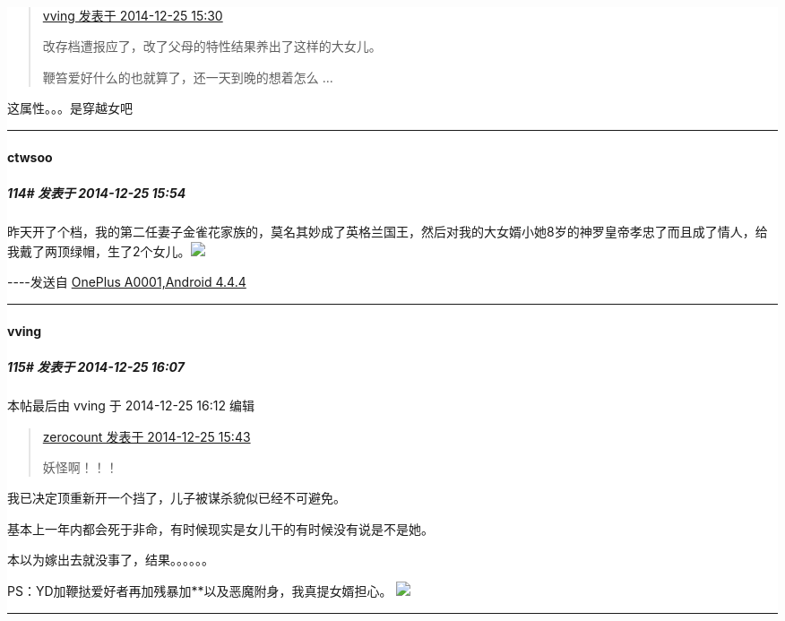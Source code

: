 

<blockquote><a href="httphttps://bbs.saraba1st.com/2b/forum.php?mod=redirect&amp;goto=findpost&amp;pid=27599123&amp;ptid=1072297" target="_blank">vving 发表于 2014-12-25 15:30</a>

改存档遭报应了，改了父母的特性结果养出了这样的大女儿。


鞭笞爱好什么的也就算了，还一天到晚的想着怎么 ...</blockquote>
这属性。。。是穿越女吧







-----

####  ctwsoo  
##### 114#       发表于 2014-12-25 15:54




昨天开了个档，我的第二任妻子金雀花家族的，莫名其妙成了英格兰国王，然后对我的大女婿小她8岁的神罗皇帝孝忠了而且成了情人，给我戴了两顶绿帽，生了2个女儿。<img src="https://static.saraba1st.com/image/smiley/face/149.gif" referrerpolicy="no-referrer">


----发送自 [OnePlus A0001,Android 4.4.4](http://stage1.5j4m.com/?1.17)







-----

####  vving  
##### 115#       发表于 2014-12-25 16:07



 本帖最后由 vving 于 2014-12-25 16:12 编辑 
<blockquote><a href="httphttps://bbs.saraba1st.com/2b/forum.php?mod=redirect&amp;goto=findpost&amp;pid=27599250&amp;ptid=1072297" target="_blank">zerocount 发表于 2014-12-25 15:43</a>

妖怪啊！！！</blockquote>
我已决定顶重新开一个挡了，儿子被谋杀貌似已经不可避免。


基本上一年内都会死于非命，有时候现实是女儿干的有时候没有说是不是她。


本以为嫁出去就没事了，结果。。。。。。


PS：YD加鞭挞爱好者再加残暴加**以及恶魔附身，我真提女婿担心。
<img src="http://ww3.sinaimg.cn/mw690/64d071c2gw1enlzsw4ethj20f50l6q89.jpg" referrerpolicy="no-referrer">









-----
